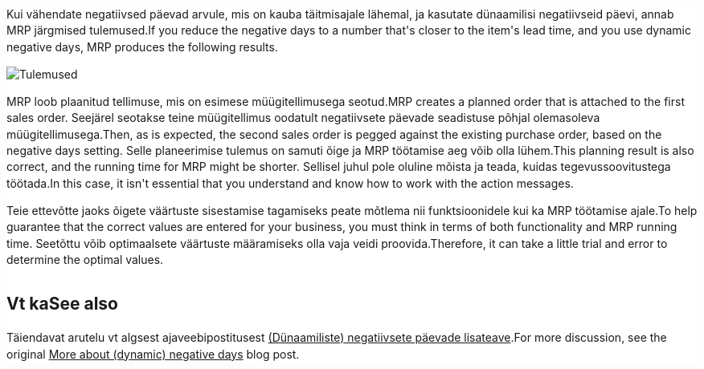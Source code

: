 <span data-ttu-id="c1bf4-282">Kui vähendate negatiivsed päevad arvule, mis on kauba täitmisajale lähemal, ja kasutate dünaamilisi negatiivseid päevi, annab MRP järgmised tulemused.</span><span class="sxs-lookup"><span data-stu-id="c1bf4-282">If you reduce the negative days to a number that's closer to the item's lead time, and you use dynamic negative days, MRP produces the following results.</span></span>

![Tulemused](./media/negative-days-21.png)

<span data-ttu-id="c1bf4-284">MRP loob plaanitud tellimuse, mis on esimese müügitellimusega seotud.</span><span class="sxs-lookup"><span data-stu-id="c1bf4-284">MRP creates a planned order that is attached to the first sales order.</span></span> <span data-ttu-id="c1bf4-285">Seejärel seotakse teine müügitellimus oodatult negatiivsete päevade seadistuse põhjal olemasoleva müügitellimusega.</span><span class="sxs-lookup"><span data-stu-id="c1bf4-285">Then, as is expected, the second sales order is pegged against the existing purchase order, based on the negative days setting.</span></span> <span data-ttu-id="c1bf4-286">Selle planeerimise tulemus on samuti õige ja MRP töötamise aeg võib olla lühem.</span><span class="sxs-lookup"><span data-stu-id="c1bf4-286">This planning result is also correct, and the running time for MRP might be shorter.</span></span> <span data-ttu-id="c1bf4-287">Sellisel juhul pole oluline mõista ja teada, kuidas tegevussoovitustega töötada.</span><span class="sxs-lookup"><span data-stu-id="c1bf4-287">In this case, it isn't essential that you understand and know how to work with the action messages.</span></span>

<span data-ttu-id="c1bf4-288">Teie ettevõtte jaoks õigete väärtuste sisestamise tagamiseks peate mõtlema nii funktsioonidele kui ka MRP töötamise ajale.</span><span class="sxs-lookup"><span data-stu-id="c1bf4-288">To help guarantee that the correct values are entered for your business, you must think in terms of both functionality and MRP running time.</span></span> <span data-ttu-id="c1bf4-289">Seetõttu võib optimaalsete väärtuste määramiseks olla vaja veidi proovida.</span><span class="sxs-lookup"><span data-stu-id="c1bf4-289">Therefore, it can take a little trial and error to determine the optimal values.</span></span>

## <a name="see-also"></a><span data-ttu-id="c1bf4-290">Vt ka</span><span class="sxs-lookup"><span data-stu-id="c1bf4-290">See also</span></span>

<span data-ttu-id="c1bf4-291">Täiendavat arutelu vt algsest ajaveebipostitusest [(Dünaamiliste) negatiivsete päevade lisateave](https://blogs.msdn.microsoft.com/axmfg/2015/02/19/more-about-dynamic-negative-days/).</span><span class="sxs-lookup"><span data-stu-id="c1bf4-291">For more discussion, see the original [More about (dynamic) negative days](https://blogs.msdn.microsoft.com/axmfg/2015/02/19/more-about-dynamic-negative-days/) blog post.</span></span>
